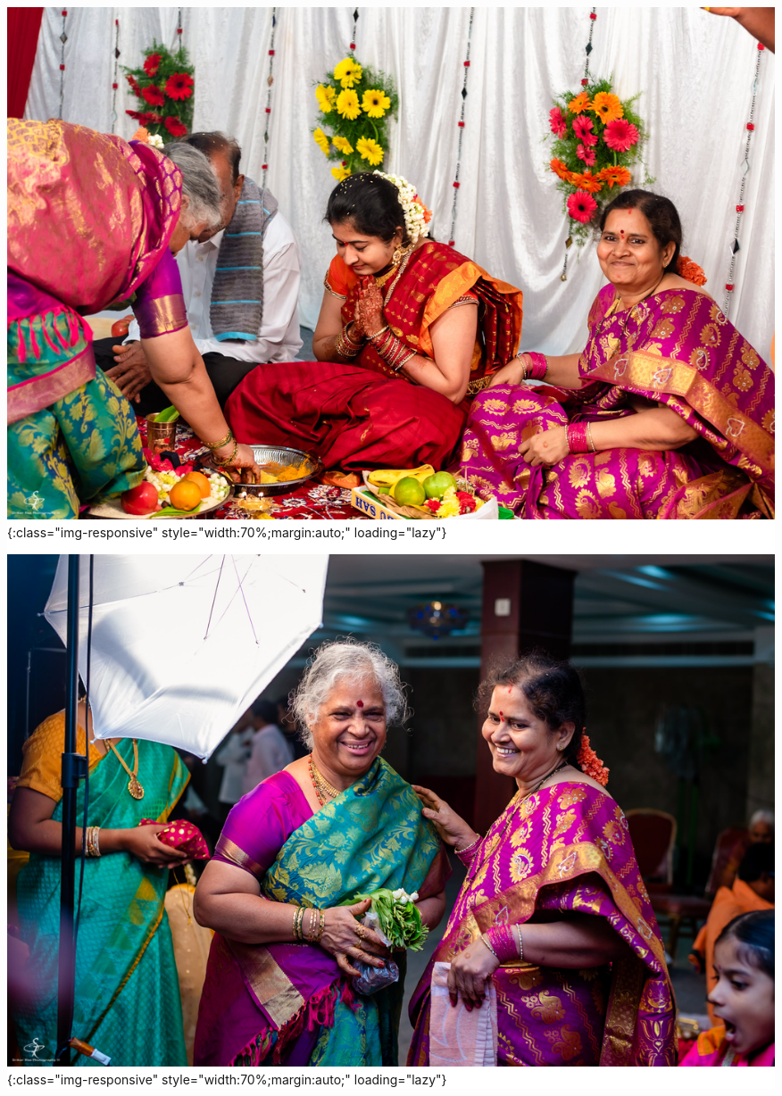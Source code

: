 ![online-home-zoom-hyderabad-ringceremony-photographer--87](/images/ringceremony/Phaniratna&madhuri/online-home-zoom-hyderabad-ringceremony-photographer--87.jpg){:class="img-responsive" style="width:70%;margin:auto;" loading="lazy"}

![online-home-zoom-hyderabad-ringceremony-photographer--86](/images/ringceremony/Phaniratna&madhuri/online-home-zoom-hyderabad-ringceremony-photographer--86.jpg){:class="img-responsive" style="width:70%;margin:auto;" loading="lazy"}
